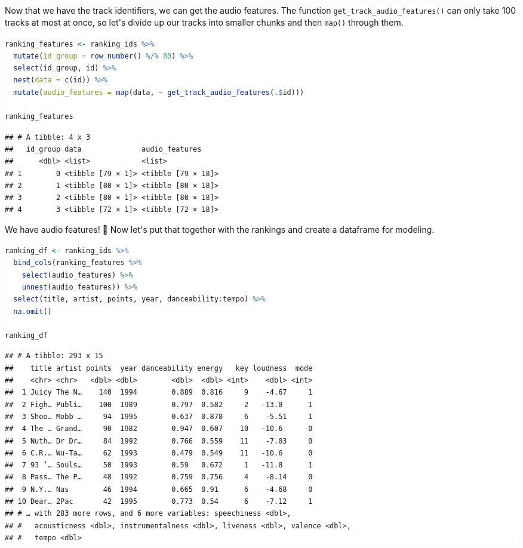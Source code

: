 Now that we have the track identifiers, we can get the audio features. The function `get_track_audio_features()` can only take 100 tracks at most at once, so let's divide up our tracks into smaller chunks and then `map()` through them.


```r
ranking_features <- ranking_ids %>%
  mutate(id_group = row_number() %/% 80) %>%
  select(id_group, id) %>%
  nest(data = c(id)) %>%
  mutate(audio_features = map(data, ~ get_track_audio_features(.$id)))

ranking_features
```

```
## # A tibble: 4 x 3
##   id_group data              audio_features    
##      <dbl> <list>            <list>            
## 1        0 <tibble [79 × 1]> <tibble [79 × 18]>
## 2        1 <tibble [80 × 1]> <tibble [80 × 18]>
## 3        2 <tibble [80 × 1]> <tibble [80 × 18]>
## 4        3 <tibble [72 × 1]> <tibble [72 × 18]>
```

We have audio features! 🎉 Now let's put that together with the rankings and create a dataframe for modeling.


```r
ranking_df <- ranking_ids %>%
  bind_cols(ranking_features %>%
    select(audio_features) %>%
    unnest(audio_features)) %>%
  select(title, artist, points, year, danceability:tempo) %>%
  na.omit()

ranking_df
```

```
## # A tibble: 293 x 15
##    title artist points  year danceability energy   key loudness  mode
##    <chr> <chr>   <dbl> <dbl>        <dbl>  <dbl> <int>    <dbl> <int>
##  1 Juicy The N…    140  1994        0.889  0.816     9    -4.67     1
##  2 Figh… Publi…    100  1989        0.797  0.582     2   -13.0      1
##  3 Shoo… Mobb …     94  1995        0.637  0.878     6    -5.51     1
##  4 The … Grand…     90  1982        0.947  0.607    10   -10.6      0
##  5 Nuth… Dr Dr…     84  1992        0.766  0.559    11    -7.03     0
##  6 C.R.… Wu-Ta…     62  1993        0.479  0.549    11   -10.6      0
##  7 93 ’… Souls…     50  1993        0.59   0.672     1   -11.8      1
##  8 Pass… The P…     48  1992        0.759  0.756     4    -8.14     0
##  9 N.Y.… Nas        46  1994        0.665  0.91      6    -4.68     0
## 10 Dear… 2Pac       42  1995        0.773  0.54      6    -7.12     1
## # … with 283 more rows, and 6 more variables: speechiness <dbl>,
## #   acousticness <dbl>, instrumentalness <dbl>, liveness <dbl>, valence <dbl>,
## #   tempo <dbl>
```
